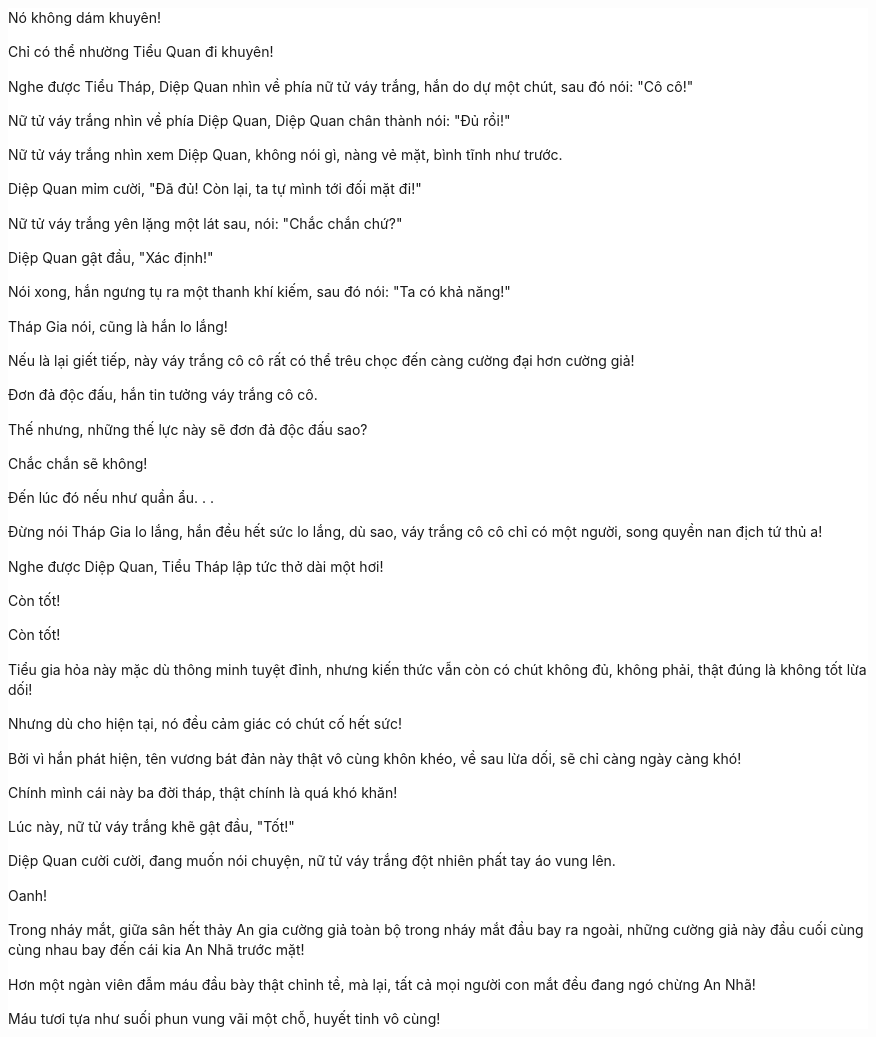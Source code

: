 Nó không dám khuyên!

Chỉ có thể nhường Tiểu Quan đi khuyên!

Nghe được Tiểu Tháp, Diệp Quan nhìn về phía nữ tử váy trắng, hắn do dự một chút, sau đó nói: "Cô cô!"

Nữ tử váy trắng nhìn về phía Diệp Quan, Diệp Quan chân thành nói: "Đủ rồi!"

Nữ tử váy trắng nhìn xem Diệp Quan, không nói gì, nàng vẻ mặt, bình tĩnh như trước.

Diệp Quan mỉm cười, "Đã đủ! Còn lại, ta tự mình tới đối mặt đi!"

Nữ tử váy trắng yên lặng một lát sau, nói: "Chắc chắn chứ?"

Diệp Quan gật đầu, "Xác định!"

Nói xong, hắn ngưng tụ ra một thanh khí kiếm, sau đó nói: "Ta có khả năng!"

Tháp Gia nói, cũng là hắn lo lắng!

Nếu là lại giết tiếp, này váy trắng cô cô rất có thể trêu chọc đến càng cường đại hơn cường giả!

Đơn đả độc đấu, hắn tin tưởng váy trắng cô cô.

Thế nhưng, những thế lực này sẽ đơn đả độc đấu sao?

Chắc chắn sẽ không!

Đến lúc đó nếu như quần ẩu. . .

Đừng nói Tháp Gia lo lắng, hắn đều hết sức lo lắng, dù sao, váy trắng cô cô chỉ có một người, song quyền nan địch tứ thủ a!

Nghe được Diệp Quan, Tiểu Tháp lập tức thở dài một hơi!

Còn tốt!

Còn tốt!

Tiểu gia hỏa này mặc dù thông minh tuyệt đỉnh, nhưng kiến thức vẫn còn có chút không đủ, không phải, thật đúng là không tốt lừa dối!

Nhưng dù cho hiện tại, nó đều cảm giác có chút cố hết sức!

Bởi vì hắn phát hiện, tên vương bát đản này thật vô cùng khôn khéo, về sau lừa dối, sẽ chỉ càng ngày càng khó!

Chính mình cái này ba đời tháp, thật chính là quá khó khăn!

Lúc này, nữ tử váy trắng khẽ gật đầu, "Tốt!"

Diệp Quan cười cười, đang muốn nói chuyện, nữ tử váy trắng đột nhiên phất tay áo vung lên.

Oanh!

Trong nháy mắt, giữa sân hết thảy An gia cường giả toàn bộ trong nháy mắt đầu bay ra ngoài, những cường giả này đầu cuối cùng cùng nhau bay đến cái kia An Nhã trước mặt!

Hơn một ngàn viên đẫm máu đầu bày thật chỉnh tề, mà lại, tất cả mọi người con mắt đều đang ngó chừng An Nhã!

Máu tươi tựa như suối phun vung vãi một chỗ, huyết tinh vô cùng!
